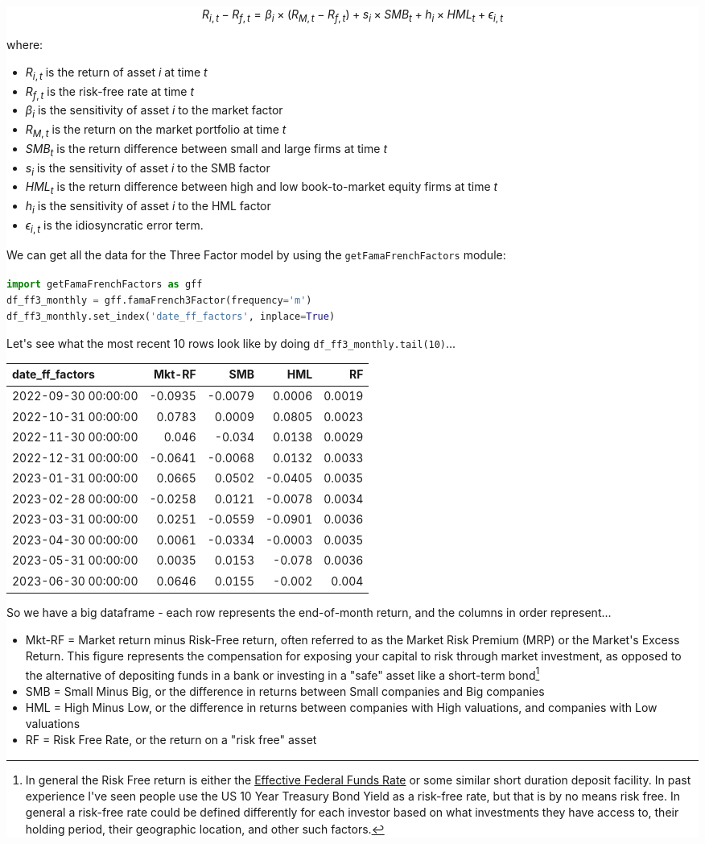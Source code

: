 $$R_{i,t} - R_{f,t} = \beta_{i} \times (R_{M,t} - R_{f,t}) + s_{i} \times SMB_{t} + h_{i} \times HML_{t} + \epsilon_{i,t}$$

where:

-   $R_{i,t}$ is the return of asset $i$ at time $t$
-   $R_{f,t}$ is the risk-free rate at time $t$
-   $\beta_{i}$ is the sensitivity of asset $i$ to the market factor
-   $R_{M,t}$ is the return on the market portfolio at time $t$
-   $SMB_{t}$ is the return difference between small and large firms at time $t$
-   $s_{i}$ is the sensitivity of asset $i$ to the SMB factor
-   $HML_{t}$ is the return difference between high and low book-to-market equity firms at time $t$
-   $h_{i}$ is the sensitivity of asset $i$ to the HML factor
-   $\epsilon_{i,t}$ is the idiosyncratic error term.

We can get all the data for the Three Factor model by using the `getFamaFrenchFactors` module: 

```python
import getFamaFrenchFactors as gff
df_ff3_monthly = gff.famaFrench3Factor(frequency='m')
df_ff3_monthly.set_index('date_ff_factors', inplace=True)
```

Let's see what the most recent 10 rows look like by doing ```df_ff3_monthly.tail(10)```...

| date_ff_factors | Mkt-RF | SMB | HML | RF |
|:--------------------|---------:|--------:|--------:|-------:|
| 2022-09-30 00:00:00 | -0.0935 | -0.0079 | 0.0006 | 0.0019 |
| 2022-10-31 00:00:00 | 0.0783 | 0.0009 | 0.0805 | 0.0023 |
| 2022-11-30 00:00:00 | 0.046 | -0.034 | 0.0138 | 0.0029 |
| 2022-12-31 00:00:00 | -0.0641 | -0.0068 | 0.0132 | 0.0033 |
| 2023-01-31 00:00:00 | 0.0665 | 0.0502 | -0.0405 | 0.0035 |
| 2023-02-28 00:00:00 | -0.0258 | 0.0121 | -0.0078 | 0.0034 |
| 2023-03-31 00:00:00 | 0.0251 | -0.0559 | -0.0901 | 0.0036 |
| 2023-04-30 00:00:00 | 0.0061 | -0.0334 | -0.0003 | 0.0035 |
| 2023-05-31 00:00:00 | 0.0035 | 0.0153 | -0.078 | 0.0036 |
| 2023-06-30 00:00:00 | 0.0646 | 0.0155 | -0.002 | 0.004 |

So we have a big dataframe - each row represents the end-of-month return, and the columns in order represent...
- Mkt-RF = Market return minus Risk-Free return, often referred to as the Market Risk Premium (MRP) or the Market's Excess Return. This figure represents the compensation for exposing your capital to risk through market investment, as opposed to the alternative of depositing funds in a bank or investing in a "safe" asset like a short-term bond[^2]
- SMB = Small Minus Big, or the difference in returns between Small companies and Big companies
- HML = High Minus Low, or the difference in returns between companies with High valuations, and companies with Low valuations
- RF = Risk Free Rate, or the return on a "risk free" asset


[^1]: Technically four factors if you include the Risk Free Rate as a "factor". It's certainly time-varying but in general its not included as a risk factor because there's no variation in *how much* the risk free rate impacts each stock. In more technical terms, market, size and value factors are *factors* because their coefficients vary in the cross-section of returns, whereas the risk free rate's coefficient is always 1. 
[^2]: In general the Risk Free return is either the [Effective Federal Funds Rate](https://www.newyorkfed.org/markets/reference-rates/effr) or some similar short duration deposit facility. In past experience I've seen people use the US 10 Year  Treasury Bond Yield as a risk-free rate, but that is by no means risk free. In general a risk-free rate could be defined differently for each investor based on what investments they have access to, their holding period, their geographic location, and other such factors.